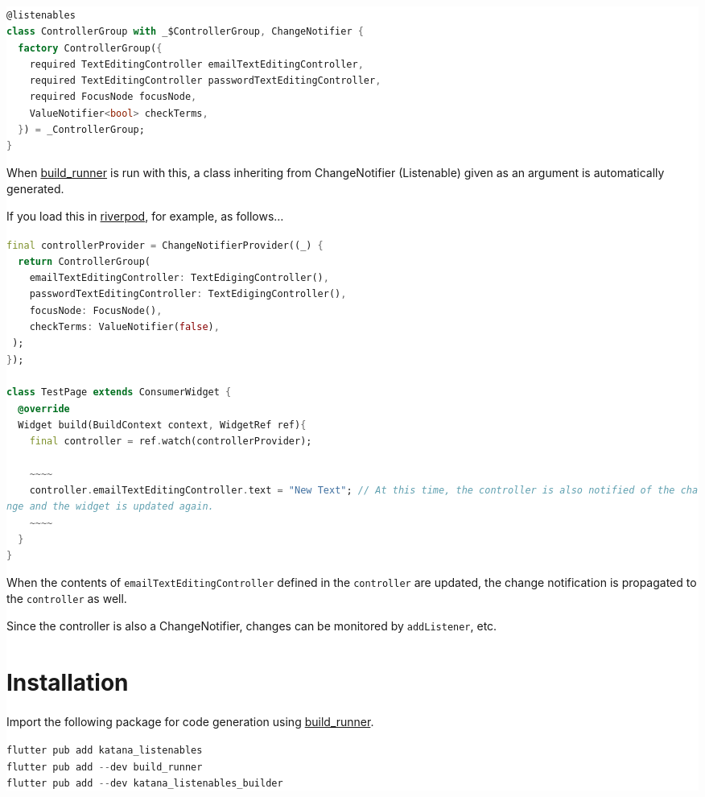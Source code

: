 ```dart
@listenables
class ControllerGroup with _$ControllerGroup, ChangeNotifier {
  factory ControllerGroup({
    required TextEditingController emailTextEditingController,
    required TextEditingController passwordTextEditingController,
    required FocusNode focusNode,
    ValueNotifier<bool> checkTerms,
  }) = _ControllerGroup;
}
```

When [build_runner](https://pub.dev/packages/build_runner) is run with this, a class inheriting from ChangeNotifier (Listenable) given as an argument is automatically generated.

If you load this in [riverpod](https://pub.dev/packages/freezed), for example, as follows…

```dart
final controllerProvider = ChangeNotifierProvider((_) {
  return ControllerGroup(
    emailTextEditingController: TextEdigingController(),
    passwordTextEditingController: TextEdigingController(),
    focusNode: FocusNode(),
    checkTerms: ValueNotifier(false),
 );
});

class TestPage extends ConsumerWidget {
  @override
  Widget build(BuildContext context, WidgetRef ref){
    final controller = ref.watch(controllerProvider);

    ~~~~
    controller.emailTextEditingController.text = "New Text"; // At this time, the controller is also notified of the change and the widget is updated again.
    ~~~~
  }
}
```

When the contents of `emailTextEditingController` defined in the `controller` are updated, the change notification is propagated to the `controller` as well.

Since the controller is also a ChangeNotifier, changes can be monitored by `addListener`, etc.

# Installation

Import the following package for code generation using [build_runner](https://pub.dev/packages/build_runner).

```dart
flutter pub add katana_listenables
flutter pub add --dev build_runner
flutter pub add --dev katana_listenables_builder
```
